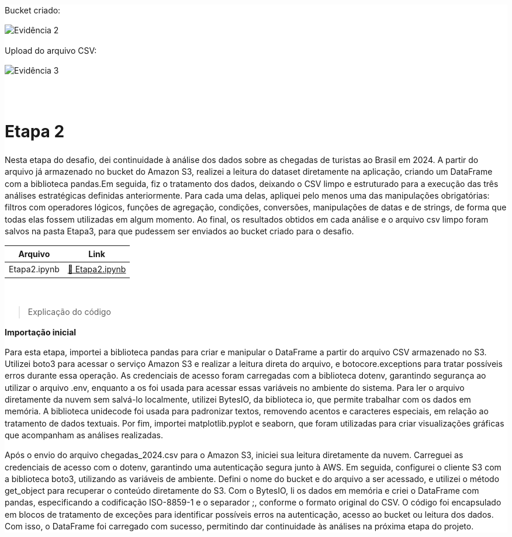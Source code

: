 Bucket criado:

![Evidência 2](../Evidências/Evidencia2.png)

Upload do arquivo CSV:

![Evidência 3](../Evidências/Evidencia3.png)


<br>

# Etapa 2

Nesta etapa do desafio, dei continuidade à análise dos dados sobre as chegadas de turistas ao Brasil em 2024. A partir do arquivo já armazenado no bucket do Amazon S3, realizei a leitura do dataset diretamente na aplicação, criando um DataFrame com a biblioteca pandas.Em seguida, fiz o tratamento dos dados, deixando o CSV limpo e estruturado para a execução das três análises estratégicas definidas anteriormente. Para cada uma delas, apliquei pelo menos uma das manipulações obrigatórias: filtros com operadores lógicos, funções de agregação, condições, conversões, manipulações de datas e de strings, de forma que todas elas fossem utilizadas em algum momento. Ao final, os resultados obtidos em cada análise e o arquivo csv limpo foram salvos na pasta Etapa3, para que pudessem ser enviados ao bucket criado para o desafio.

| Arquivo | Link |
|--------|------|
| Etapa2.ipynb| [🔗 Etapa2.ipynb](./Etapa2/Etapa2.ipynb) |


<br>

> Explicação do código


**Importação inicial**

Para esta etapa, importei a biblioteca pandas para criar e manipular o DataFrame a partir do arquivo CSV armazenado no S3. Utilizei boto3 para acessar o serviço Amazon S3 e realizar a leitura direta do arquivo, e botocore.exceptions para tratar possíveis erros durante essa operação. As credenciais de acesso foram carregadas com a biblioteca dotenv, garantindo segurança ao utilizar o arquivo .env, enquanto a os foi usada para acessar essas variáveis no ambiente do sistema. Para ler o arquivo diretamente da nuvem sem salvá-lo localmente, utilizei BytesIO, da biblioteca io, que permite trabalhar com os dados em memória. A biblioteca unidecode foi usada para padronizar textos, removendo acentos e caracteres especiais, em relação ao tratamento de dados textuais. Por fim, importei matplotlib.pyplot e seaborn, que foram utilizadas para criar visualizações gráficas que acompanham as análises realizadas.

Após o envio do arquivo chegadas_2024.csv para o Amazon S3, iniciei sua leitura diretamente da nuvem. Carreguei as credenciais de acesso com o dotenv, garantindo uma autenticação segura junto à AWS. Em seguida, configurei o cliente S3 com a biblioteca boto3, utilizando as variáveis de ambiente. Defini o nome do bucket e do arquivo a ser acessado, e utilizei o método get_object para recuperar o conteúdo diretamente do S3. Com o BytesIO, li os dados em memória e criei o DataFrame com pandas, especificando a codificação ISO-8859-1 e o separador ;, conforme o formato original do CSV. O código foi encapsulado em blocos de tratamento de exceções para identificar possíveis erros na autenticação, acesso ao bucket ou leitura dos dados. Com isso, o DataFrame foi carregado com sucesso, permitindo dar continuidade às análises na próxima etapa do projeto.
